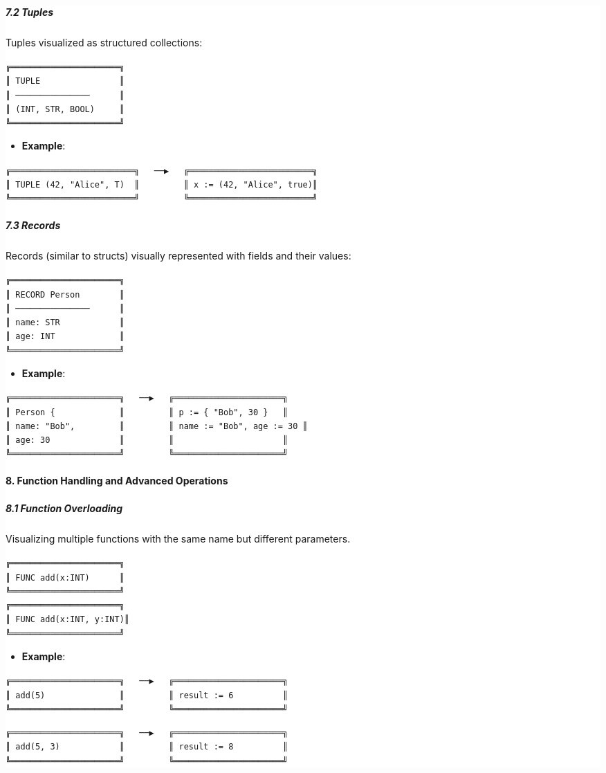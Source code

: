 ##### 7.2 **Tuples**
Tuples visualized as structured collections:
```
╔══════════════════════╗
║ TUPLE                ║
║ ───────────────      ║
║ (INT, STR, BOOL)     ║
╚══════════════════════╝
```
- **Example**:
```
╔═════════════════════════╗   ──▶   ╔═════════════════════════╗
║ TUPLE (42, "Alice", T)  ║         ║ x := (42, "Alice", true)║
╚═════════════════════════╝         ╚═════════════════════════╝
```

##### 7.3 **Records**
Records (similar to structs) visually represented with fields and their values:
```
╔══════════════════════╗
║ RECORD Person        ║
║ ───────────────      ║
║ name: STR            ║
║ age: INT             ║
╚══════════════════════╝
```
- **Example**:
```
╔══════════════════════╗   ──▶   ╔══════════════════════╗
║ Person {             ║         ║ p := { "Bob", 30 }   ║
║ name: "Bob",         ║         ║ name := "Bob", age := 30 ║
║ age: 30              ║         ║                      ║
╚══════════════════════╝         ╚══════════════════════╝
```

#### 8. **Function Handling and Advanced Operations**

##### 8.1 **Function Overloading**
Visualizing multiple functions with the same name but different parameters.
```
╔══════════════════════╗
║ FUNC add(x:INT)      ║
╚══════════════════════╝
╔══════════════════════╗
║ FUNC add(x:INT, y:INT)║
╚══════════════════════╝
```
- **Example**:
```
╔══════════════════════╗   ──▶   ╔══════════════════════╗
║ add(5)               ║         ║ result := 6          ║
╚══════════════════════╝         ╚══════════════════════╝
```
```
╔══════════════════════╗   ──▶   ╔══════════════════════╗
║ add(5, 3)            ║         ║ result := 8          ║
╚══════════════════════╝         ╚══════════════════════╝
```
